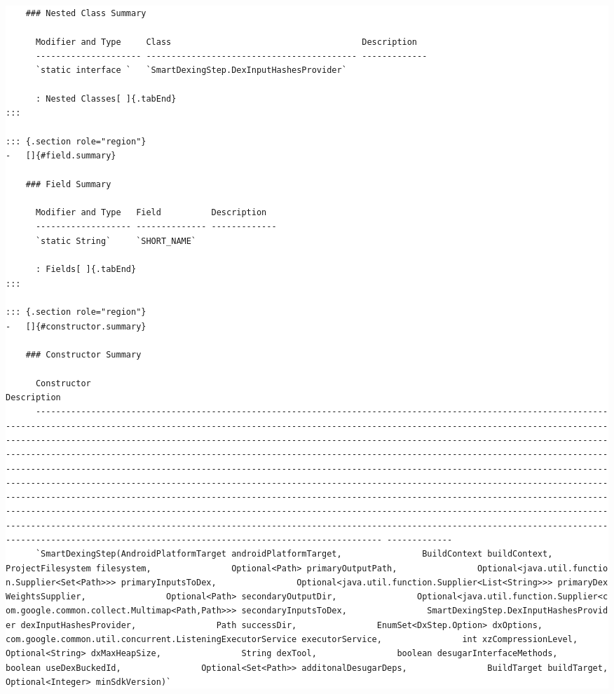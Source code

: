         ### Nested Class Summary

          Modifier and Type     Class                                      Description
          --------------------- ------------------------------------------ -------------
          `static interface `   `SmartDexingStep.DexInputHashesProvider`    

          : Nested Classes[ ]{.tabEnd}
    :::

    ::: {.section role="region"}
    -   []{#field.summary}

        ### Field Summary

          Modifier and Type   Field          Description
          ------------------- -------------- -------------
          `static String`     `SHORT_NAME`    

          : Fields[ ]{.tabEnd}
    :::

    ::: {.section role="region"}
    -   []{#constructor.summary}

        ### Constructor Summary

          Constructor                                                                                                                                                                                                                                                                                                                                                                                                                                                                                                                                                                                                                                                                                                                                                                                                                                                                                                                                                                                                                                                                                                                                                                                   Description
          --------------------------------------------------------------------------------------------------------------------------------------------------------------------------------------------------------------------------------------------------------------------------------------------------------------------------------------------------------------------------------------------------------------------------------------------------------------------------------------------------------------------------------------------------------------------------------------------------------------------------------------------------------------------------------------------------------------------------------------------------------------------------------------------------------------------------------------------------------------------------------------------------------------------------------------------------------------------------------------------------------------------------------------------------------------------------------------------------------------------------------------------------------------------------------------------- -------------
          `SmartDexingStep​(AndroidPlatformTarget androidPlatformTarget,                BuildContext buildContext,                ProjectFilesystem filesystem,                Optional<Path> primaryOutputPath,                Optional<java.util.function.Supplier<Set<Path>>> primaryInputsToDex,                Optional<java.util.function.Supplier<List<String>>> primaryDexWeightsSupplier,                Optional<Path> secondaryOutputDir,                Optional<java.util.function.Supplier<com.google.common.collect.Multimap<Path,​Path>>> secondaryInputsToDex,                SmartDexingStep.DexInputHashesProvider dexInputHashesProvider,                Path successDir,                EnumSet<DxStep.Option> dxOptions,                com.google.common.util.concurrent.ListeningExecutorService executorService,                int xzCompressionLevel,                Optional<String> dxMaxHeapSize,                String dexTool,                boolean desugarInterfaceMethods,                boolean useDexBuckedId,                Optional<Set<Path>> additonalDesugarDeps,                BuildTarget buildTarget,                Optional<Integer> minSdkVersion)`    
